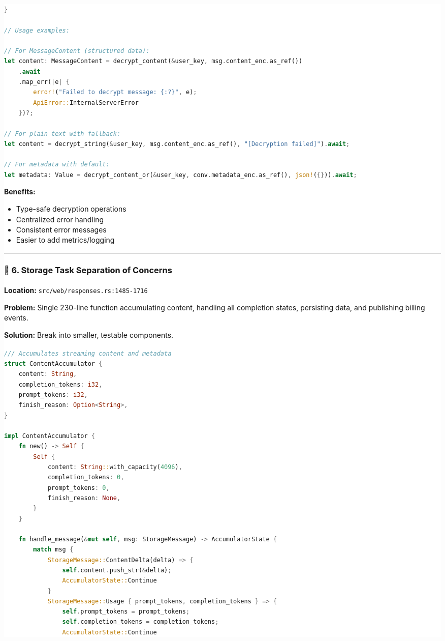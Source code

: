 ```rust
}

// Usage examples:

// For MessageContent (structured data):
let content: MessageContent = decrypt_content(&user_key, msg.content_enc.as_ref())
    .await
    .map_err(|e| {
        error!("Failed to decrypt message: {:?}", e);
        ApiError::InternalServerError
    })?;

// For plain text with fallback:
let content = decrypt_string(&user_key, msg.content_enc.as_ref(), "[Decryption failed]").await;

// For metadata with default:
let metadata: Value = decrypt_content_or(&user_key, conv.metadata_enc.as_ref(), json!({})).await;
```

**Benefits:**
- Type-safe decryption operations
- Centralized error handling
- Consistent error messages
- Easier to add metrics/logging

---

### 🔴 6. Storage Task Separation of Concerns

**Location:** `src/web/responses.rs:1485-1716`

**Problem:** Single 230-line function accumulating content, handling all completion states, persisting data, and publishing billing events.

**Solution:** Break into smaller, testable components.

```rust
/// Accumulates streaming content and metadata
struct ContentAccumulator {
    content: String,
    completion_tokens: i32,
    prompt_tokens: i32,
    finish_reason: Option<String>,
}

impl ContentAccumulator {
    fn new() -> Self {
        Self {
            content: String::with_capacity(4096),
            completion_tokens: 0,
            prompt_tokens: 0,
            finish_reason: None,
        }
    }

    fn handle_message(&mut self, msg: StorageMessage) -> AccumulatorState {
        match msg {
            StorageMessage::ContentDelta(delta) => {
                self.content.push_str(&delta);
                AccumulatorState::Continue
            }
            StorageMessage::Usage { prompt_tokens, completion_tokens } => {
                self.prompt_tokens = prompt_tokens;
                self.completion_tokens = completion_tokens;
                AccumulatorState::Continue
```